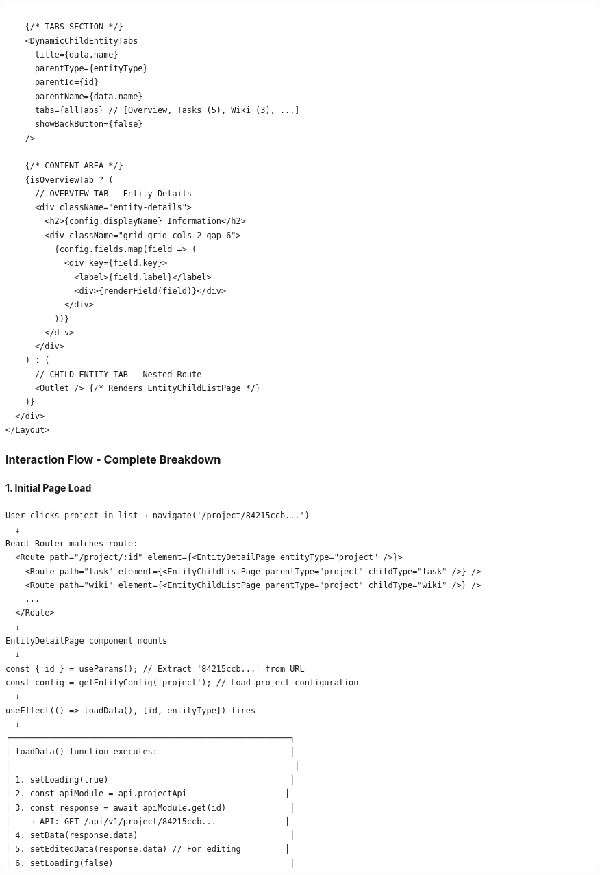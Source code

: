 ```tsx

    {/* TABS SECTION */}
    <DynamicChildEntityTabs
      title={data.name}
      parentType={entityType}
      parentId={id}
      parentName={data.name}
      tabs={allTabs} // [Overview, Tasks (5), Wiki (3), ...]
      showBackButton={false}
    />

    {/* CONTENT AREA */}
    {isOverviewTab ? (
      // OVERVIEW TAB - Entity Details
      <div className="entity-details">
        <h2>{config.displayName} Information</h2>
        <div className="grid grid-cols-2 gap-6">
          {config.fields.map(field => (
            <div key={field.key}>
              <label>{field.label}</label>
              <div>{renderField(field)}</div>
            </div>
          ))}
        </div>
      </div>
    ) : (
      // CHILD ENTITY TAB - Nested Route
      <Outlet /> {/* Renders EntityChildListPage */}
    )}
  </div>
</Layout>
```

### Interaction Flow - Complete Breakdown

#### 1. **Initial Page Load**
```
User clicks project in list → navigate('/project/84215ccb...')
  ↓
React Router matches route:
  <Route path="/project/:id" element={<EntityDetailPage entityType="project" />}>
    <Route path="task" element={<EntityChildListPage parentType="project" childType="task" />} />
    <Route path="wiki" element={<EntityChildListPage parentType="project" childType="wiki" />} />
    ...
  </Route>
  ↓
EntityDetailPage component mounts
  ↓
const { id } = useParams(); // Extract '84215ccb...' from URL
const config = getEntityConfig('project'); // Load project configuration
  ↓
useEffect(() => loadData(), [id, entityType]) fires
  ↓
┌─────────────────────────────────────────────────────────┐
│ loadData() function executes:                           │
│                                                          │
│ 1. setLoading(true)                                     │
│ 2. const apiModule = api.projectApi                    │
│ 3. const response = await apiModule.get(id)             │
│    → API: GET /api/v1/project/84215ccb...              │
│ 4. setData(response.data)                               │
│ 5. setEditedData(response.data) // For editing         │
│ 6. setLoading(false)                                    │
```